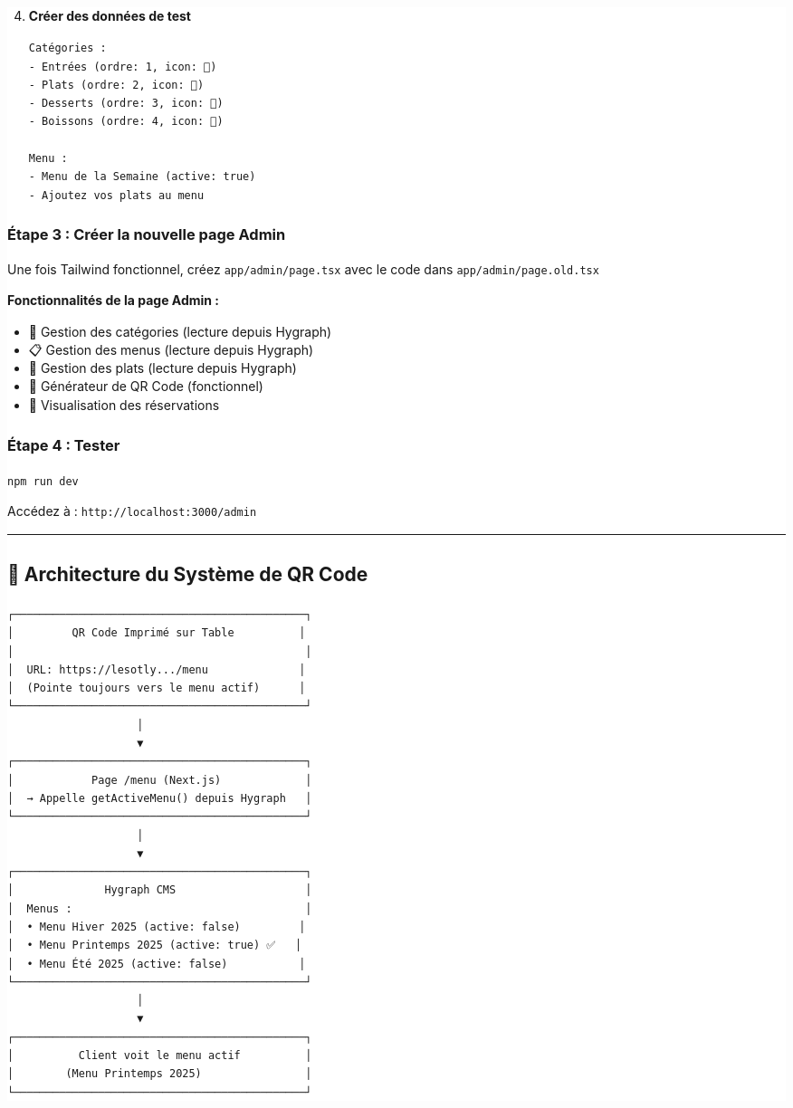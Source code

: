 4. **Créer des données de test**
   ```
   Catégories :
   - Entrées (ordre: 1, icon: 🥗)
   - Plats (ordre: 2, icon: 🍖)
   - Desserts (ordre: 3, icon: 🍰)
   - Boissons (ordre: 4, icon: 🍷)
   
   Menu :
   - Menu de la Semaine (active: true)
   - Ajoutez vos plats au menu
   ```

### Étape 3 : Créer la nouvelle page Admin

Une fois Tailwind fonctionnel, créez `app/admin/page.tsx` avec le code dans `app/admin/page.old.tsx`

**Fonctionnalités de la page Admin :**
- 📂 Gestion des catégories (lecture depuis Hygraph)
- 📋 Gestion des menus (lecture depuis Hygraph)
- 🍴 Gestion des plats (lecture depuis Hygraph)
- 📱 Générateur de QR Code (fonctionnel)
- 📅 Visualisation des réservations

### Étape 4 : Tester

```bash
npm run dev
```

Accédez à : `http://localhost:3000/admin`

---

## 🎯 Architecture du Système de QR Code

```
┌─────────────────────────────────────────────┐
│         QR Code Imprimé sur Table          │
│                                             │
│  URL: https://lesotly.../menu              │
│  (Pointe toujours vers le menu actif)      │
└─────────────────────────────────────────────┘
                    │
                    ▼
┌─────────────────────────────────────────────┐
│            Page /menu (Next.js)             │
│  → Appelle getActiveMenu() depuis Hygraph   │
└─────────────────────────────────────────────┘
                    │
                    ▼
┌─────────────────────────────────────────────┐
│              Hygraph CMS                    │
│  Menus :                                    │
│  • Menu Hiver 2025 (active: false)         │
│  • Menu Printemps 2025 (active: true) ✅   │
│  • Menu Été 2025 (active: false)           │
└─────────────────────────────────────────────┘
                    │
                    ▼
┌─────────────────────────────────────────────┐
│          Client voit le menu actif          │
│        (Menu Printemps 2025)                │
└─────────────────────────────────────────────┘
```
